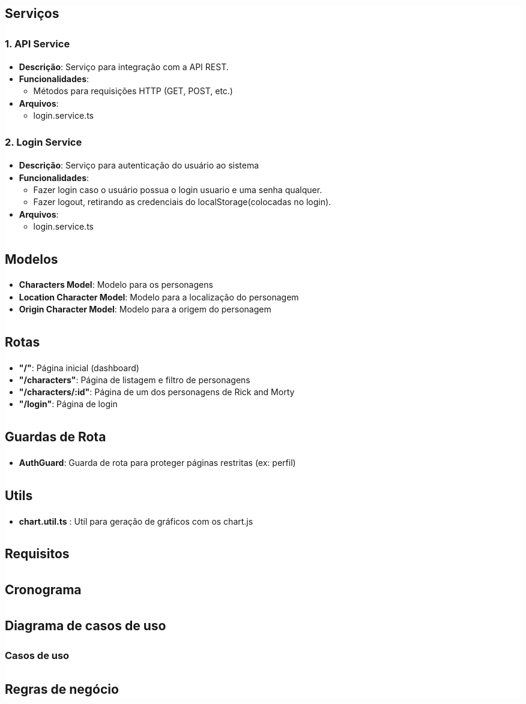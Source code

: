 ## Serviços

### 1\. API Service

- **Descrição**: Serviço para integração com a API REST.
- **Funcionalidades**:
    - Métodos para requisições HTTP (GET, POST, etc.)
- **Arquivos**:
    - login.service.ts

### 2\. Login Service

- **Descrição**: Serviço para autenticação do usuário ao sistema
- **Funcionalidades**:
    - Fazer login caso o usuário possua o login usuario e uma senha qualquer.
    - Fazer logout, retirando as credenciais do localStorage(colocadas no login).
- **Arquivos**:
    - login.service.ts

## Modelos

- **Characters Model**: Modelo para os personagens
- **Location Character Model**: Modelo para a localização do personagem
- **Origin Character Model**: Modelo para a origem do personagem

## Rotas

- **"/"**: Página inicial (dashboard)
- **"/characters"**: Página de listagem e filtro de personagens
- **"/characters/:id"**: Página de um dos personagens de Rick and Morty
- **"/login"**: Página de login

## Guardas de Rota

- **AuthGuard**: Guarda de rota para proteger páginas restritas (ex: perfil)

## Utils

- **chart.util.ts** : Util para geração de gráficos com os chart.js

## Requisitos

## Cronograma

## Diagrama de casos de uso

### Casos de uso
## Regras de negócio
